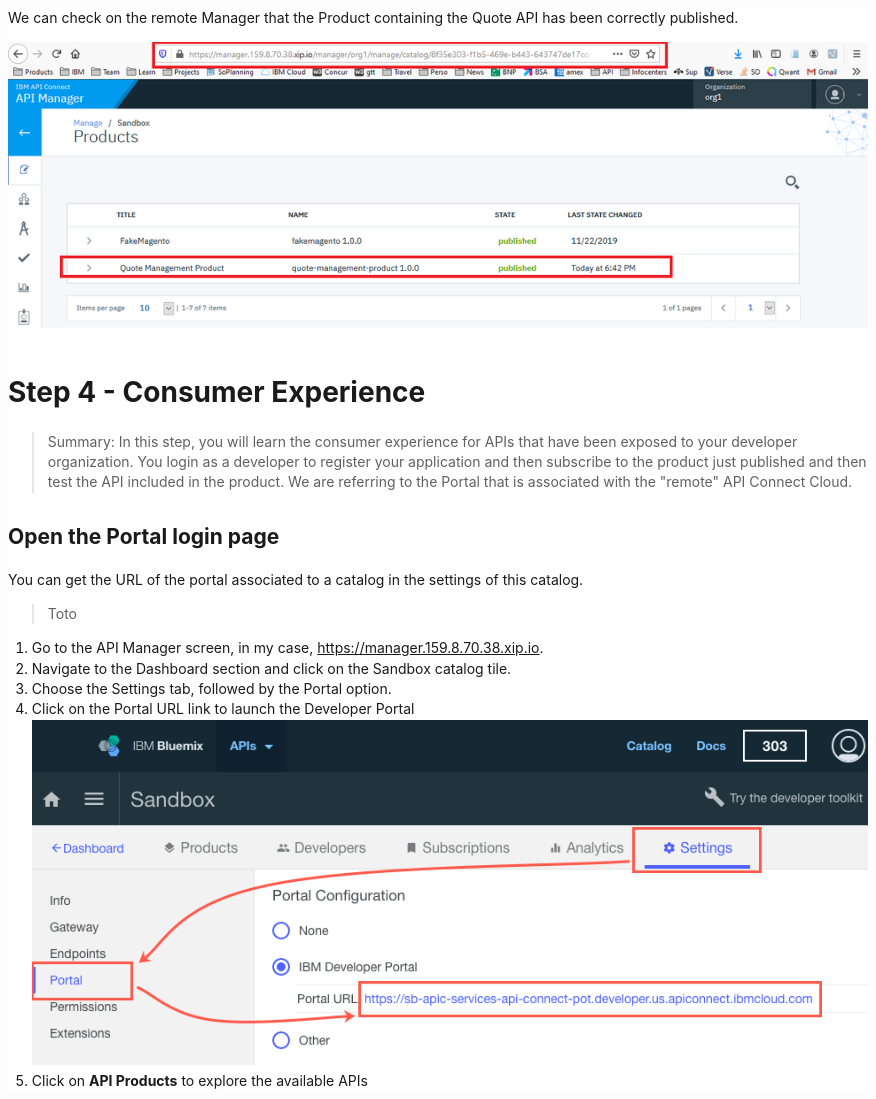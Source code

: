 We can check on the remote Manager that the Product containing the Quote API has been correctly published.

![Designer Quote product publish remote](./images/designer-publish-product-remote.png)

# Step 4 - Consumer Experience

>Summary: In this step, you will learn the consumer experience for APIs that have been exposed to your developer organization. You login as a developer to register your application and then subscribe to the product just published and then test the API included in the product. We are referring to the Portal that is associated with the "remote" API Connect Cloud.

## Open the Portal login page
You can get the URL of the portal associated to a catalog in the settings of this catalog.

> Toto

 1. Go to the API Manager screen, in my case, https://manager.159.8.70.38.xip.io.
 2. Navigate to the Dashboard section and click on the Sandbox catalog tile.
 3. Choose the Settings tab, followed by the Portal option.
 4. Click on the Portal URL link to launch the Developer Portal
![Launch Portal](./images/launch-portal.png)
 5. Click on **API Products** to explore the available APIs
